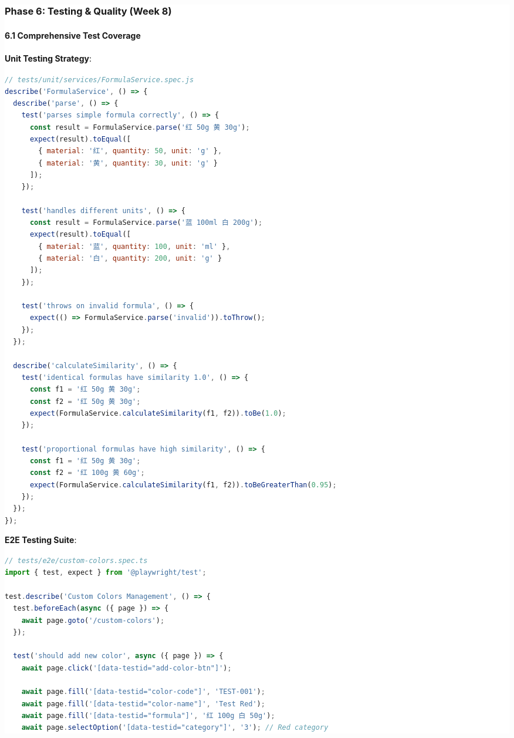 
### Phase 6: Testing & Quality (Week 8)

#### 6.1 Comprehensive Test Coverage

**Unit Testing Strategy**:
```javascript
// tests/unit/services/FormulaService.spec.js
describe('FormulaService', () => {
  describe('parse', () => {
    test('parses simple formula correctly', () => {
      const result = FormulaService.parse('红 50g 黄 30g');
      expect(result).toEqual([
        { material: '红', quantity: 50, unit: 'g' },
        { material: '黄', quantity: 30, unit: 'g' }
      ]);
    });

    test('handles different units', () => {
      const result = FormulaService.parse('蓝 100ml 白 200g');
      expect(result).toEqual([
        { material: '蓝', quantity: 100, unit: 'ml' },
        { material: '白', quantity: 200, unit: 'g' }
      ]);
    });

    test('throws on invalid formula', () => {
      expect(() => FormulaService.parse('invalid')).toThrow();
    });
  });

  describe('calculateSimilarity', () => {
    test('identical formulas have similarity 1.0', () => {
      const f1 = '红 50g 黄 30g';
      const f2 = '红 50g 黄 30g';
      expect(FormulaService.calculateSimilarity(f1, f2)).toBe(1.0);
    });

    test('proportional formulas have high similarity', () => {
      const f1 = '红 50g 黄 30g';
      const f2 = '红 100g 黄 60g';
      expect(FormulaService.calculateSimilarity(f1, f2)).toBeGreaterThan(0.95);
    });
  });
});
```

**E2E Testing Suite**:
```typescript
// tests/e2e/custom-colors.spec.ts
import { test, expect } from '@playwright/test';

test.describe('Custom Colors Management', () => {
  test.beforeEach(async ({ page }) => {
    await page.goto('/custom-colors');
  });

  test('should add new color', async ({ page }) => {
    await page.click('[data-testid="add-color-btn"]');

    await page.fill('[data-testid="color-code"]', 'TEST-001');
    await page.fill('[data-testid="color-name"]', 'Test Red');
    await page.fill('[data-testid="formula"]', '红 100g 白 50g');
    await page.selectOption('[data-testid="category"]', '3'); // Red category

```

  [`base-card--shadow-${props.shadow}`]: true